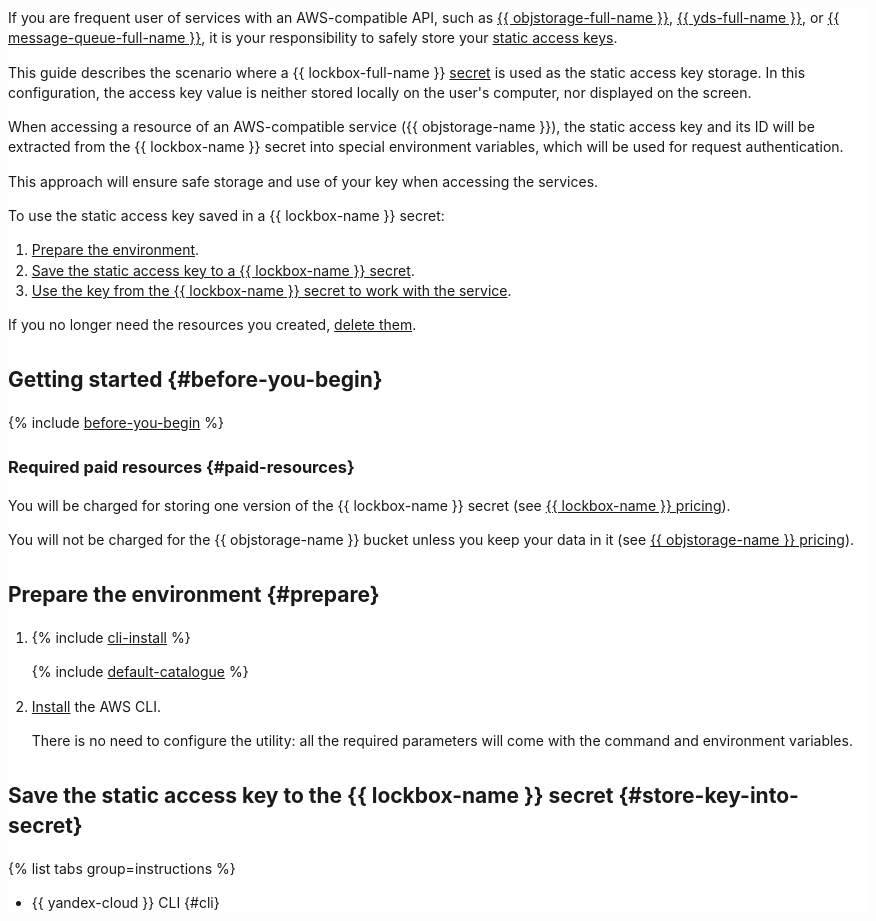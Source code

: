 If you are frequent user of services with an AWS-compatible API, such as [{{ objstorage-full-name }}](../../storage/index.yaml), [{{ yds-full-name }}](../../data-streams/index.yaml), or [{{ message-queue-full-name }}](../../message-queue/index.yaml), it is your responsibility to safely store your [static access keys](../../iam/concepts/authorization/access-key.md).

This guide describes the scenario where a {{ lockbox-full-name }} [secret](../../lockbox/concepts/secret.md) is used as the static access key storage. In this configuration, the access key value is neither stored locally on the user's computer, nor displayed on the screen.

When accessing a resource of an AWS-compatible service ({{ objstorage-name }}), the static access key and its ID will be extracted from the {{ lockbox-name }} secret into special environment variables, which will be used for request authentication.

This approach will ensure safe storage and use of your key when accessing the services.

To use the static access key saved in a {{ lockbox-name }} secret:
1. [Prepare the environment](#prepare).
1. [Save the static access key to a {{ lockbox-name }} secret](#store-key-into-secret).
1. [Use the key from the {{ lockbox-name }} secret to work with the service](#use-key).

If you no longer need the resources you created, [delete them](#clear-out).


## Getting started {#before-you-begin}

{% include [before-you-begin](../_tutorials_includes/before-you-begin.md) %}


### Required paid resources {#paid-resources}

You will be charged for storing one version of the {{ lockbox-name }} secret (see [{{ lockbox-name }} pricing](../../lockbox/pricing.md#secrets)).

You will not be charged for the {{ objstorage-name }} bucket unless you keep your data in it (see [{{ objstorage-name }} pricing](../../storage/pricing.md#rules)).


## Prepare the environment {#prepare}

1. {% include [cli-install](../../_includes/cli-install.md) %}

    {% include [default-catalogue](../../_includes/default-catalogue.md) %}

1. [Install](https://docs.aws.amazon.com/cli/latest/userguide/getting-started-install.html) the AWS CLI.

    There is no need to configure the utility: all the required parameters will come with the command and environment variables.


## Save the static access key to the {{ lockbox-name }} secret {#store-key-into-secret}

{% list tabs group=instructions %}

- {{ yandex-cloud }} CLI {#cli}
